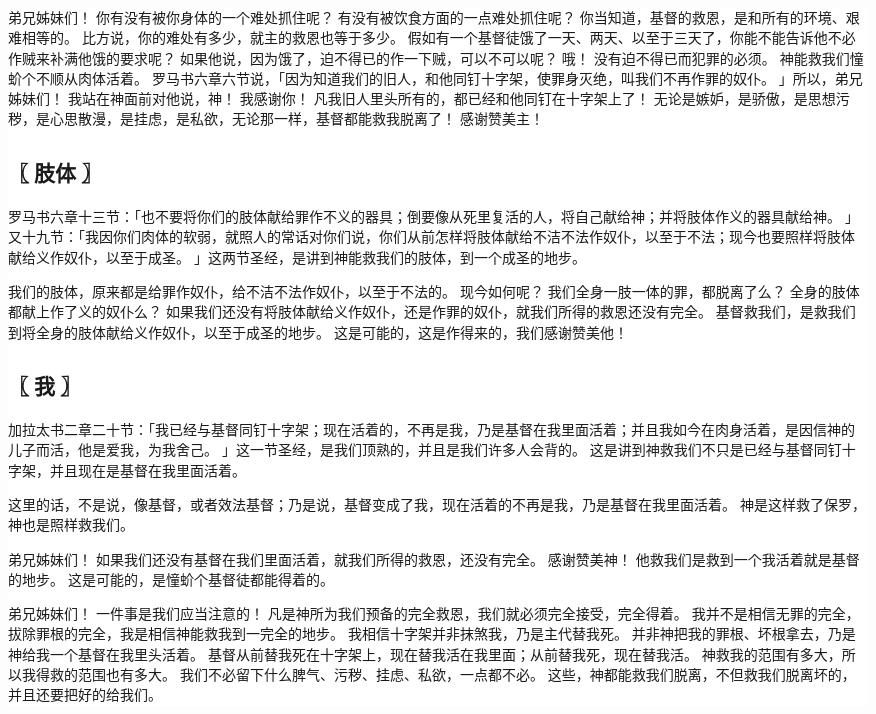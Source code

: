 弟兄姊妹们！
你有没有被你身体的一个难处抓住呢？
有没有被饮食方面的一点难处抓住呢？
你当知道，基督的救恩，是和所有的环境、艰难相等的。
比方说，你的难处有多少，就主的救恩也等于多少。
假如有一个基督徒饿了一天、两天、以至于三天了，你能不能告诉他不必作贼来补满他饿的要求呢？
如果他说，因为饿了，迫不得已的作一下贼，可以不可以呢？
哦！
没有迫不得已而犯罪的必须。
神能救我们憧蚧个不顺从肉体活着。
罗马书六章六节说，「因为知道我们的旧人，和他同钉十字架，使罪身灭绝，叫我们不再作罪的奴仆。
」所以，弟兄姊妹们！
我站在神面前对他说，神！
我感谢你！
凡我旧人里头所有的，都已经和他同钉在十字架上了！
无论是嫉妒，是骄傲，是思想污秽，是心思散漫，是挂虑，是私欲，无论那一样，基督都能救我脱离了！
感谢赞美主！

## 〖 肢体 〗

罗马书六章十三节：「也不要将你们的肢体献给罪作不义的器具；倒要像从死里复活的人，将自己献给神；并将肢体作义的器具献给神。
」又十九节：「我因你们肉体的软弱，就照人的常话对你们说，你们从前怎样将肢体献给不洁不法作奴仆，以至于不法；现今也要照样将肢体献给义作奴仆，以至于成圣。
」这两节圣经，是讲到神能救我们的肢体，到一个成圣的地步。

我们的肢体，原来都是给罪作奴仆，给不洁不法作奴仆，以至于不法的。
现今如何呢？
我们全身一肢一体的罪，都脱离了么？
全身的肢体都献上作了义的奴仆么？
如果我们还没有将肢体献给义作奴仆，还是作罪的奴仆，就我们所得的救恩还没有完全。
基督救我们，是救我们到将全身的肢体献给义作奴仆，以至于成圣的地步。
这是可能的，这是作得来的，我们感谢赞美他！

## 〖 我 〗

加拉太书二章二十节：「我已经与基督同钉十字架；现在活着的，不再是我，乃是基督在我里面活着；并且我如今在肉身活着，是因信神的儿子而活，他是爱我，为我舍己。
」这一节圣经，是我们顶熟的，并且是我们许多人会背的。
这是讲到神救我们不只是已经与基督同钉十字架，并且现在是基督在我里面活着。

这里的话，不是说，像基督，或者效法基督；乃是说，基督变成了我，现在活着的不再是我，乃是基督在我里面活着。
神是这样救了保罗，神也是照样救我们。

弟兄姊妹们！
如果我们还没有基督在我们里面活着，就我们所得的救恩，还没有完全。
感谢赞美神！
他救我们是救到一个我活着就是基督的地步。
这是可能的，是憧蚧个基督徒都能得着的。

弟兄姊妹们！
一件事是我们应当注意的！
凡是神所为我们预备的完全救恩，我们就必须完全接受，完全得着。
我并不是相信无罪的完全，拔除罪根的完全，我是相信神能救我到一完全的地步。
我相信十字架并非抹煞我，乃是主代替我死。
并非神把我的罪根、坏根拿去，乃是神给我一个基督在我里头活着。
基督从前替我死在十字架上，现在替我活在我里面；从前替我死，现在替我活。
神救我的范围有多大，所以我得救的范围也有多大。
我们不必留下什么脾气、污秽、挂虑、私欲，一点都不必。
这些，神都能救我们脱离，不但救我们脱离坏的，并且还要把好的给我们。
